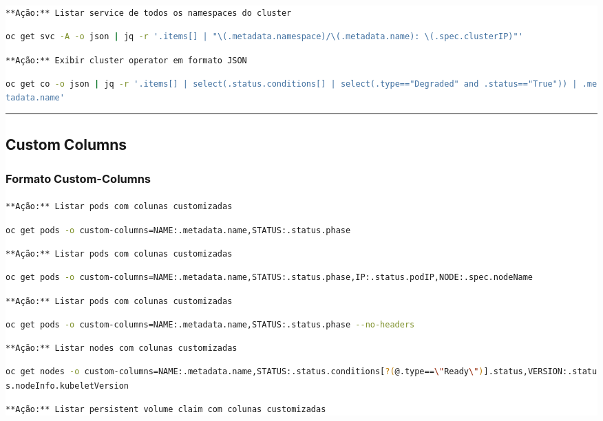 ```markdown
**Ação:** Listar service de todos os namespaces do cluster
```

```bash ignore-test
oc get svc -A -o json | jq -r '.items[] | "\(.metadata.namespace)/\(.metadata.name): \(.spec.clusterIP)"'
```

```markdown
**Ação:** Exibir cluster operator em formato JSON
```

```bash ignore-test
oc get co -o json | jq -r '.items[] | select(.status.conditions[] | select(.type=="Degraded" and .status=="True")) | .metadata.name'
```

---

## Custom Columns

### Formato Custom-Columns
```markdown
**Ação:** Listar pods com colunas customizadas
```

```bash
oc get pods -o custom-columns=NAME:.metadata.name,STATUS:.status.phase
```

```markdown
**Ação:** Listar pods com colunas customizadas
```

```bash
oc get pods -o custom-columns=NAME:.metadata.name,STATUS:.status.phase,IP:.status.podIP,NODE:.spec.nodeName
```

```markdown
**Ação:** Listar pods com colunas customizadas
```

```bash
oc get pods -o custom-columns=NAME:.metadata.name,STATUS:.status.phase --no-headers
```

```markdown
**Ação:** Listar nodes com colunas customizadas
```

```bash ignore-test
oc get nodes -o custom-columns=NAME:.metadata.name,STATUS:.status.conditions[?(@.type==\"Ready\")].status,VERSION:.status.nodeInfo.kubeletVersion
```

```markdown
**Ação:** Listar persistent volume claim com colunas customizadas
```

